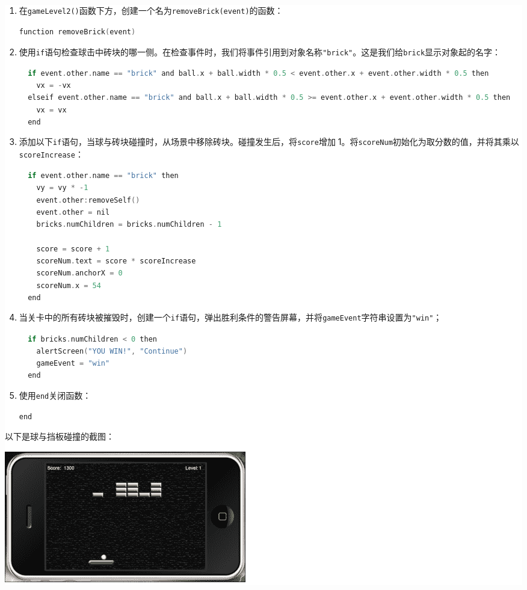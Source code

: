 1.  在`gameLevel2()`函数下方，创建一个名为`removeBrick(event)`的函数：

    ```kt
    function removeBrick(event)
    ```

1.  使用`if`语句检查球击中砖块的哪一侧。在检查事件时，我们将事件引用到对象名称`"brick"`。这是我们给`brick`显示对象起的名字：

    ```kt
      if event.other.name == "brick" and ball.x + ball.width * 0.5 < event.other.x + event.other.width * 0.5 then
        vx = -vx 
      elseif event.other.name == "brick" and ball.x + ball.width * 0.5 >= event.other.x + event.other.width * 0.5 then
        vx = vx 
      end
    ```

1.  添加以下`if`语句，当球与砖块碰撞时，从场景中移除砖块。碰撞发生后，将`score`增加 1。将`scoreNum`初始化为取分数的值，并将其乘以`scoreIncrease`：

    ```kt
      if event.other.name == "brick" then
        vy = vy * -1
        event.other:removeSelf()
        event.other = nil
        bricks.numChildren = bricks.numChildren - 1

        score = score + 1
        scoreNum.text = score * scoreIncrease
        scoreNum.anchorX = 0
        scoreNum.x = 54 
      end
    ```

1.  当关卡中的所有砖块被摧毁时，创建一个`if`语句，弹出胜利条件的警告屏幕，并将`gameEvent`字符串设置为`"win"`；

    ```kt
      if bricks.numChildren < 0 then
        alertScreen("YOU WIN!", "Continue")
        gameEvent = "win"
      end
    ```

1.  使用`end`关闭函数：

    ```kt
    end
    ```

以下是球与挡板碰撞的截图：

![行动时间——移除砖块](img/9343OT_04_02.jpg)
